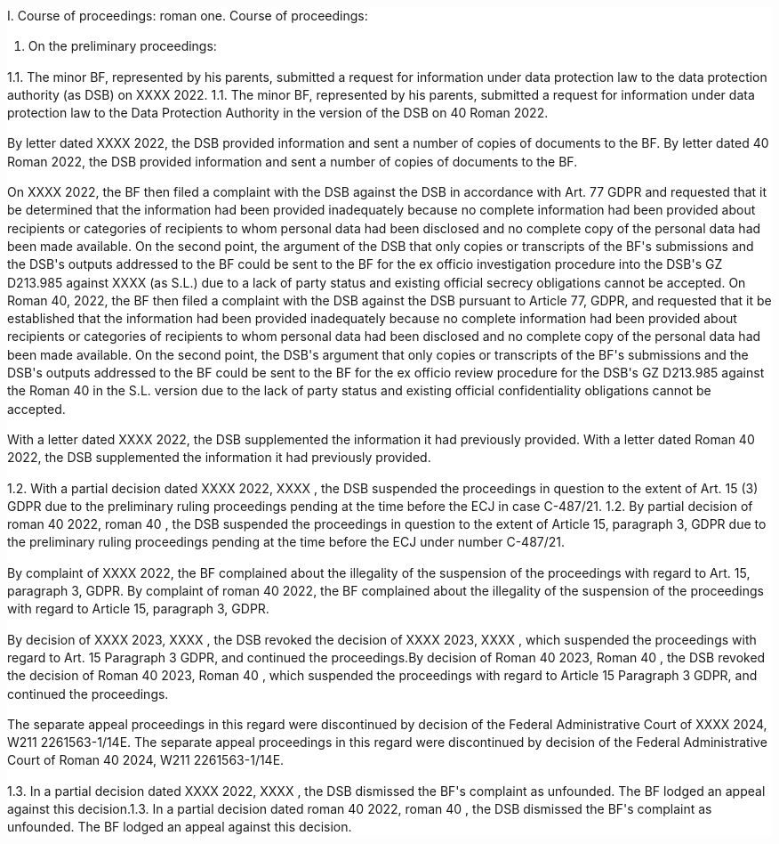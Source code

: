 I. Course of proceedings: roman one. Course of proceedings:

1. On the preliminary proceedings:

1.1. The minor BF, represented by his parents, submitted a request for information under data protection law to the data protection authority (as DSB) on XXXX 2022. 1.1. The minor BF, represented by his parents, submitted a request for information under data protection law to the Data Protection Authority in the version of the DSB on 40 Roman 2022.

By letter dated XXXX 2022, the DSB provided information and sent a number of copies of documents to the BF. By letter dated 40 Roman 2022, the DSB provided information and sent a number of copies of documents to the BF.

On XXXX 2022, the BF then filed a complaint with the DSB against the DSB in accordance with Art. 77 GDPR and requested that it be determined that the information had been provided inadequately because no complete information had been provided about recipients or categories of recipients to whom personal data had been disclosed and no complete copy of the personal data had been made available. On the second point, the argument of the DSB that only copies or transcripts of the BF's submissions and the DSB's outputs addressed to the BF could be sent to the BF for the ex officio investigation procedure into the DSB's GZ D213.985 against XXXX (as S.L.) due to a lack of party status and existing official secrecy obligations cannot be accepted. On Roman 40, 2022, the BF then filed a complaint with the DSB against the DSB pursuant to Article 77, GDPR, and requested that it be established that the information had been provided inadequately because no complete information had been provided about recipients or categories of recipients to whom personal data had been disclosed and no complete copy of the personal data had been made available. On the second point, the DSB's argument that only copies or transcripts of the BF's submissions and the DSB's outputs addressed to the BF could be sent to the BF for the ex officio review procedure for the DSB's GZ D213.985 against the Roman 40 in the S.L. version due to the lack of party status and existing official confidentiality obligations cannot be accepted.

With a letter dated XXXX 2022, the DSB supplemented the information it had previously provided. With a letter dated Roman 40 2022, the DSB supplemented the information it had previously provided.

1.2. With a partial decision dated XXXX 2022, XXXX , the DSB suspended the proceedings in question to the extent of Art. 15 (3) GDPR due to the preliminary ruling proceedings pending at the time before the ECJ in case C-487/21. 1.2. By partial decision of roman 40 2022, roman 40 , the DSB suspended the proceedings in question to the extent of Article 15, paragraph 3, GDPR due to the preliminary ruling proceedings pending at the time before the ECJ under number C-487/21.

By complaint of XXXX 2022, the BF complained about the illegality of the suspension of the proceedings with regard to Art. 15, paragraph 3, GDPR. By complaint of roman 40 2022, the BF complained about the illegality of the suspension of the proceedings with regard to Article 15, paragraph 3, GDPR.

By decision of XXXX 2023, XXXX , the DSB revoked the decision of XXXX 2023, XXXX , which suspended the proceedings with regard to Art. 15 Paragraph 3 GDPR, and continued the proceedings.By decision of Roman 40 2023, Roman 40 , the DSB revoked the decision of Roman 40 2023, Roman 40 , which suspended the proceedings with regard to Article 15 Paragraph 3 GDPR, and continued the proceedings.

The separate appeal proceedings in this regard were discontinued by decision of the Federal Administrative Court of XXXX 2024, W211 2261563-1/14E. The separate appeal proceedings in this regard were discontinued by decision of the Federal Administrative Court of Roman 40 2024, W211 2261563-1/14E.

1.3. In a partial decision dated XXXX 2022, XXXX , the DSB dismissed the BF's complaint as unfounded. The BF lodged an appeal against this decision.1.3. In a partial decision dated roman 40 2022, roman 40 , the DSB dismissed the BF's complaint as unfounded. The BF lodged an appeal against this decision.
